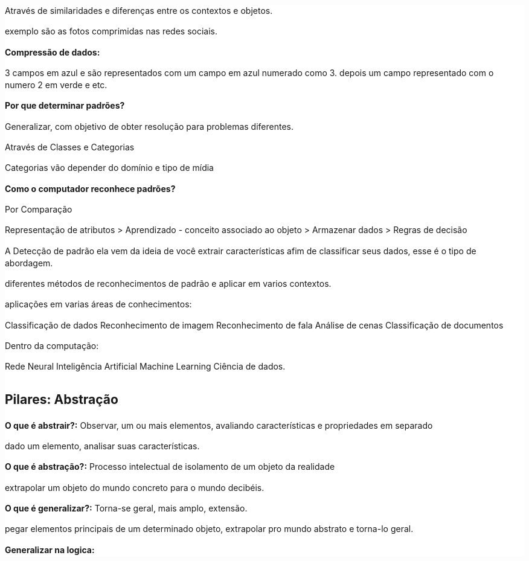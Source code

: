 Através de similaridades e diferenças entre os contextos e objetos. 

exemplo são as fotos comprimidas nas redes sociais.

**Compressão de dados:**

3 campos em azul e são representados com um campo em azul numerado como 3. depois um campo representado com o numero 2 em verde e etc.

**Por que determinar padrões?**

Generalizar, com objetivo de obter resolução para problemas diferentes. 

Através de Classes e Categorias

Categorias vão depender do domínio e tipo de mídia

**Como o computador reconhece padrões?**

Por Comparação 

Representação de atributos >
Aprendizado - conceito associado ao objeto > Armazenar dados > Regras de decisão

A Detecção de padrão ela vem da ideia de você extrair características afim de classificar seus dados, esse é o tipo de abordagem.

diferentes métodos de reconhecimentos de padrão e aplicar em varios contextos. 

aplicações em varias áreas de conhecimentos:

Classificação de dados
Reconhecimento de imagem
Reconhecimento de fala
Análise de cenas
Classificação de documentos

Dentro da computação:

Rede Neural
Inteligência Artificial 
Machine Learning
Ciência de dados.

## Pilares: Abstração

**O que é abstrair?:** Observar, um ou mais elementos, avaliando características e propriedades em separado

dado um elemento, analisar suas características.

**O que é abstração?:** Processo intelectual de isolamento de um objeto da realidade 

extrapolar um objeto do mundo concreto para o mundo decibéis.

**O que é generalizar?:** Torna-se geral, mais amplo, extensão.

pegar elementos principais de um determinado objeto, extrapolar pro mundo abstrato e torna-lo geral.

**Generalizar na logica:** 
